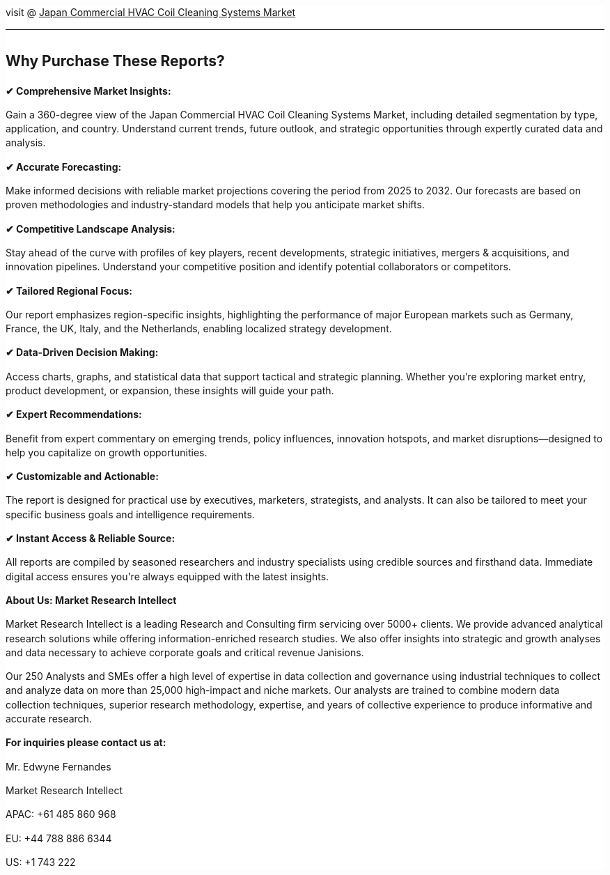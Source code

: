 visit&nbsp;@</strong>&nbsp;</span><span class="font-[700]"><a href="https://www.marketresearchintellect.com/product/commercial-hvac-coil-cleaning-systems-market/?utm_source=Linkedin&utm_medium=041" target="_blank" data-tracking-control-name="article-ssr-frontend-pulse_little-text-block" data-tracking-will-navigate="" data-test-link="">Japan Commercial HVAC Coil Cleaning Systems Market</a></span></p></blockquote><hr /><h2>Why Purchase These Reports?</h2><p><strong>✔ Comprehensive Market Insights:</strong></p><p>Gain a 360-degree view of the Japan Commercial HVAC Coil Cleaning Systems Market, including detailed segmentation by type, application, and country. Understand current trends, future outlook, and strategic opportunities through expertly curated data and analysis.</p><p><strong>✔ Accurate Forecasting:</strong></p><p>Make informed decisions with reliable market projections covering the period from 2025 to 2032. Our forecasts are based on proven methodologies and industry-standard models that help you anticipate market shifts.</p><p><strong>✔ Competitive Landscape Analysis:</strong></p><p>Stay ahead of the curve with profiles of key players, recent developments, strategic initiatives, mergers &amp; acquisitions, and innovation pipelines. Understand your competitive position and identify potential collaborators or competitors.</p><p><strong>✔ Tailored Regional Focus:</strong></p><p>Our report emphasizes region-specific insights, highlighting the performance of major European markets such as Germany, France, the UK, Italy, and the Netherlands, enabling localized strategy development.</p><p><strong>✔ Data-Driven Decision Making:</strong></p><p>Access charts, graphs, and statistical data that support tactical and strategic planning. Whether you&rsquo;re exploring market entry, product development, or expansion, these insights will guide your path.</p><p><strong>✔ Expert Recommendations:</strong></p><p>Benefit from expert commentary on emerging trends, policy influences, innovation hotspots, and market disruptions&mdash;designed to help you capitalize on growth opportunities.</p><p><strong>✔ Customizable and Actionable:</strong></p><p>The report is designed for practical use by executives, marketers, strategists, and analysts. It can also be tailored to meet your specific business goals and intelligence requirements.</p><p><strong>✔ Instant Access &amp; Reliable Source:</strong></p><p>All reports are compiled by seasoned researchers and industry specialists using credible sources and firsthand data. Immediate digital access ensures you're always equipped with the latest insights.</p><p><strong><span class="font-[700]">About Us: Market Research Intellect</span></strong></p><p><span class="">Market Research Intellect is a leading Research and Consulting firm servicing over 5000+ clients. We provide advanced analytical research solutions while offering information-enriched research studies.&nbsp;</span>We also offer insights into strategic and growth analyses and data necessary to achieve corporate goals and critical revenue Janisions.</p><p><span class="">Our 250 Analysts and SMEs offer a high level of expertise in data collection and governance using industrial techniques to collect and analyze data on more than 25,000 high-impact and niche markets. Our analysts are trained to combine modern data collection techniques, superior research methodology, expertise, and years of collective experience to produce informative and accurate research.</span></p><p><strong>For inquiries please contact us at:</strong></p><p>Mr. Edwyne Fernandes</p><p>Market Research Intellect</p><p>APAC: +61 485 860 968</p><p>EU: +44 788 886 6344</p><p>US: +1 743 222